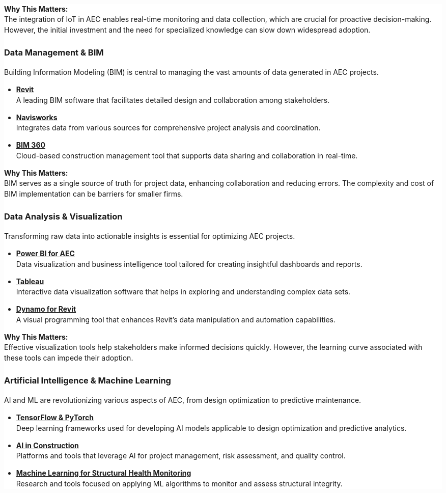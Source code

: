 **Why This Matters:**  
The integration of IoT in AEC enables real-time monitoring and data collection, which are crucial for proactive decision-making. However, the initial investment and the need for specialized knowledge can slow down widespread adoption.

### Data Management & BIM

Building Information Modeling (BIM) is central to managing the vast amounts of data generated in AEC projects.

- **[Revit](https://www.autodesk.com/products/revit/overview)**  
  A leading BIM software that facilitates detailed design and collaboration among stakeholders.

- **[Navisworks](https://www.autodesk.com/products/navisworks/overview)**  
  Integrates data from various sources for comprehensive project analysis and coordination.

- **[BIM 360](https://www.autodesk.com/bim-360/)**  
  Cloud-based construction management tool that supports data sharing and collaboration in real-time.

**Why This Matters:**  
BIM serves as a single source of truth for project data, enhancing collaboration and reducing errors. The complexity and cost of BIM implementation can be barriers for smaller firms.

### Data Analysis & Visualization

Transforming raw data into actionable insights is essential for optimizing AEC projects.

- **[Power BI for AEC](https://powerbi.microsoft.com/en-us/industries/aec/)**  
  Data visualization and business intelligence tool tailored for creating insightful dashboards and reports.

- **[Tableau](https://www.tableau.com/industries/construction)**  
  Interactive data visualization software that helps in exploring and understanding complex data sets.

- **[Dynamo for Revit](https://dynamobim.org/)**  
  A visual programming tool that enhances Revit’s data manipulation and automation capabilities.

**Why This Matters:**  
Effective visualization tools help stakeholders make informed decisions quickly. However, the learning curve associated with these tools can impede their adoption.

### Artificial Intelligence & Machine Learning

AI and ML are revolutionizing various aspects of AEC, from design optimization to predictive maintenance.

- **[TensorFlow & PyTorch](https://www.tensorflow.org/)**  
  Deep learning frameworks used for developing AI models applicable to design optimization and predictive analytics.

- **[AI in Construction](https://www.ai-construction.com/)**  
  Platforms and tools that leverage AI for project management, risk assessment, and quality control.

- **[Machine Learning for Structural Health Monitoring](https://www.elsevier.com/solutions/sciencedirect)**  
  Research and tools focused on applying ML algorithms to monitor and assess structural integrity.
